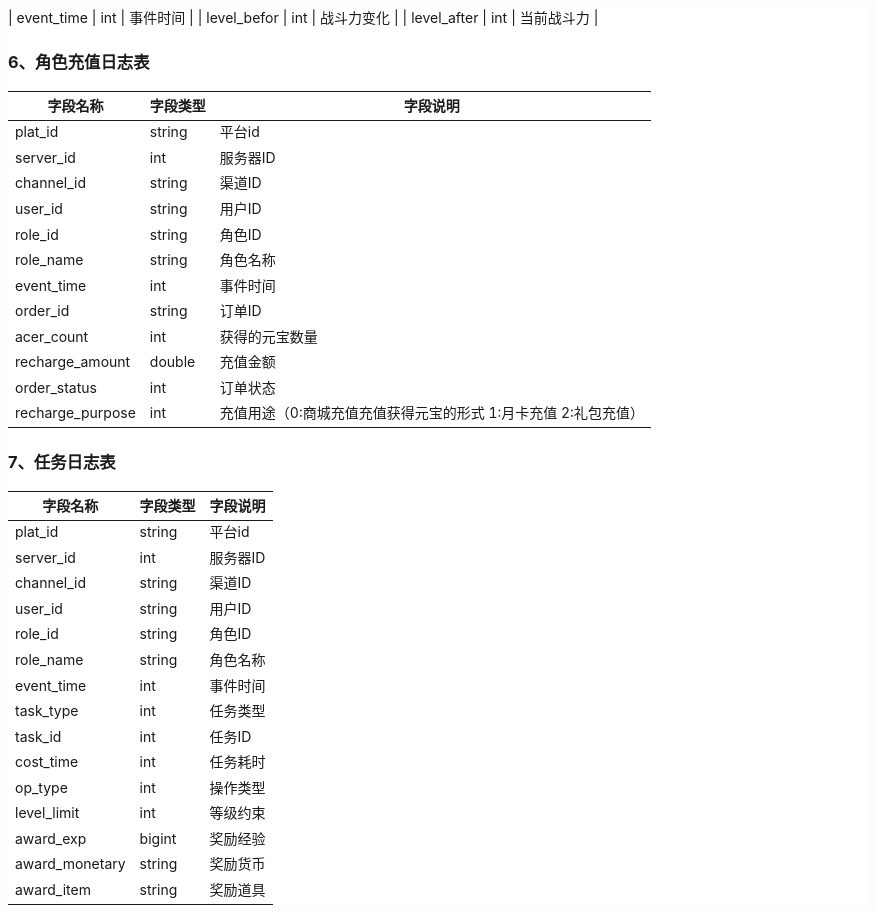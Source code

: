 | event_time  | int      | 事件时间   |
| level_befor | int      | 战斗力变化 |
| level_after | int      | 当前战斗力 |

### 6、角色充值日志表

| 字段名称         | 字段类型 | 字段说明                                                     |
| ---------------- | -------- | ------------------------------------------------------------ |
| plat_id          | string   | 平台id                                                       |
| server_id        | int      | 服务器ID                                                     |
| channel_id       | string   | 渠道ID                                                       |
| user_id          | string   | 用户ID                                                       |
| role_id          | string   | 角色ID                                                       |
| role_name        | string   | 角色名称                                                     |
| event_time       | int      | 事件时间                                                     |
| order_id         | string   | 订单ID                                                       |
| acer_count       | int      | 获得的元宝数量                                               |
| recharge_amount  | double   | 充值金额                                                     |
| order_status     | int      | 订单状态                                                     |
| recharge_purpose | int      | 充值用途（0:商城充值充值获得元宝的形式   1:月卡充值   2:礼包充值） |

 

 

 

### 7、任务日志表

| 字段名称        | 字段类型 | 字段说明 |
| --------------- | -------- | -------- |
| plat_id         | string   | 平台id   |
| server_id       | int      | 服务器ID |
| channel_id      | string   | 渠道ID   |
| user_id         | string   | 用户ID   |
| role_id         | string   | 角色ID   |
| role_name       | string   | 角色名称 |
| event_time      | int      | 事件时间 |
| task_type       | int      | 任务类型 |
| task_id         | int      | 任务ID   |
| cost_time       | int      | 任务耗时 |
| op_type         | int      | 操作类型 |
| level_limit     | int      | 等级约束 |
| award_exp       | bigint   | 奖励经验 |
| award_monetary  | string   | 奖励货币 |
| award_item      | string   | 奖励道具 |